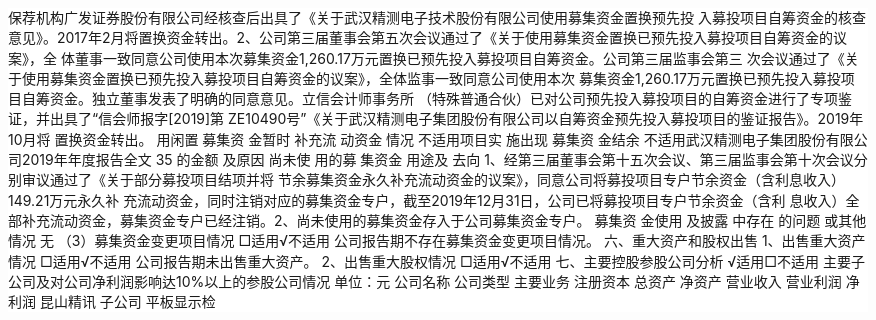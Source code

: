 保荐机构广发证券股份有限公司经核查后出具了《关于武汉精测电子技术股份有限公司使用募集资金置换预先投
入募投项目自筹资金的核查意见》。2017年2月将置换资金转出。2、公司第三届董事会第五次会议通过了《关于使用募集资金置换已预先投入募投项目自筹资金的议案》，全
体董事一致同意公司使用本次募集资金1,260.17万元置换已预先投入募投项目自筹资金。公司第三届监事会第三
次会议通过了《关于使用募集资金置换已预先投入募投项目自筹资金的议案》，全体监事一致同意公司使用本次
募集资金1,260.17万元置换已预先投入募投项目自筹资金。独立董事发表了明确的同意意见。立信会计师事务所
（特殊普通合伙）已对公司预先投入募投项目的自筹资金进行了专项鉴证，并出具了“信会师报字[2019]第
ZE10490号”《关于武汉精测电子集团股份有限公司以自筹资金预先投入募投项目的鉴证报告》。2019年10月将
置换资金转出。
用闲置
募集资
金暂时
补充流
动资金
情况
不适用项目实
施出现
募集资
金结余
不适用武汉精测电子集团股份有限公司2019年年度报告全文
35
的金额
及原因
尚未使
用的募
集资金
用途及
去向
1、经第三届董事会第十五次会议、第三届监事会第十次会议分别审议通过了《关于部分募投项目结项并将
节余募集资金永久补充流动资金的议案》，同意公司将募投项目专户节余资金（含利息收入）149.21万元永久补
充流动资金，同时注销对应的募集资金专户，截至2019年12月31日，公司已将募投项目专户节余资金（含利
息收入）全部补充流动资金，募集资金专户已经注销。2、尚未使用的募集资金存入于公司募集资金专户。
募集资
金使用
及披露
中存在
的问题
或其他
情况
无
（3）募集资金变更项目情况
□适用√不适用
公司报告期不存在募集资金变更项目情况。
六、重大资产和股权出售
1、出售重大资产情况
□适用√不适用
公司报告期未出售重大资产。
2、出售重大股权情况
□适用√不适用
七、主要控股参股公司分析
√适用□不适用
主要子公司及对公司净利润影响达10%以上的参股公司情况
单位：元
公司名称
公司类型
主要业务
注册资本
总资产
净资产
营业收入
营业利润
净利润
昆山精讯
子公司
平板显示检